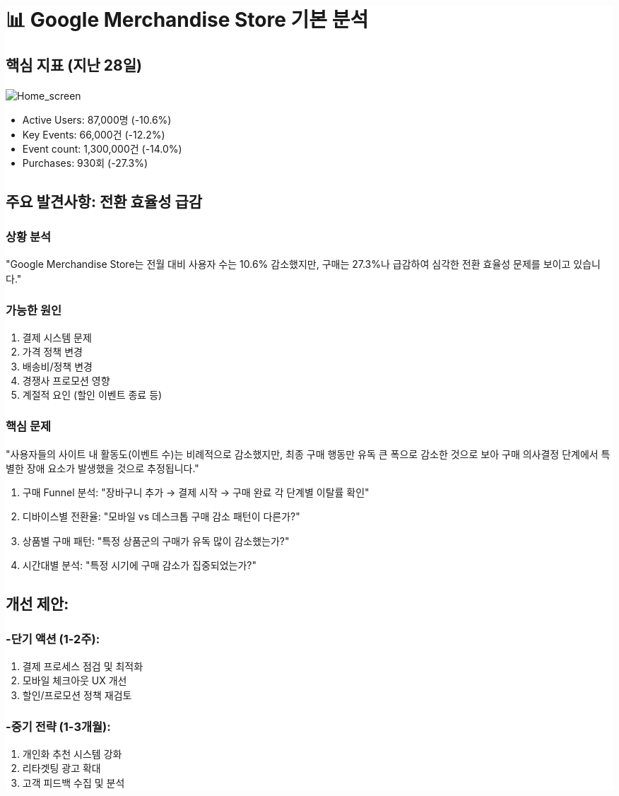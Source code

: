 # 📊 Google Merchandise Store 기본 분석

## 핵심 지표 (지난 28일)
![Home_screen](https://github.com/user-attachments/assets/e24f2fb7-ff64-4b11-af5e-786c7b76d7e9)

- Active Users: 87,000명 (-10.6%)
- Key Events: 66,000건 (-12.2%)
- Event count: 1,300,000건 (-14.0%)  
- Purchases: 930회 (-27.3%)

## 주요 발견사항: 전환 효율성 급감

### 상황 분석
"Google Merchandise Store는 전월 대비 사용자 수는 10.6% 감소했지만, 
구매는 27.3%나 급감하여 심각한 전환 효율성 문제를 보이고 있습니다."

### 가능한 원인
1. 결제 시스템 문제
2. 가격 정책 변경
3. 배송비/정책 변경  
4. 경쟁사 프로모션 영향
5. 계절적 요인 (할인 이벤트 종료 등)

### 핵심 문제
"사용자들의 사이트 내 활동도(이벤트 수)는 비례적으로 감소했지만, 
최종 구매 행동만 유독 큰 폭으로 감소한 것으로 보아 
구매 의사결정 단계에서 특별한 장애 요소가 발생했을 것으로 추정됩니다."

1. 구매 Funnel 분석:
   "장바구니 추가 → 결제 시작 → 구매 완료 각 단계별 이탈률 확인"

2. 디바이스별 전환율:
   "모바일 vs 데스크톱 구매 감소 패턴이 다른가?"

3. 상품별 구매 패턴:
   "특정 상품군의 구매가 유독 많이 감소했는가?"

4. 시간대별 분석:
   "특정 시기에 구매 감소가 집중되었는가?"

## 개선 제안:

### -단기 액션 (1-2주):
1. 결제 프로세스 점검 및 최적화
2. 모바일 체크아웃 UX 개선
3. 할인/프로모션 정책 재검토

### -중기 전략 (1-3개월):
1. 개인화 추천 시스템 강화
2. 리타겟팅 광고 확대
3. 고객 피드백 수집 및 분석
